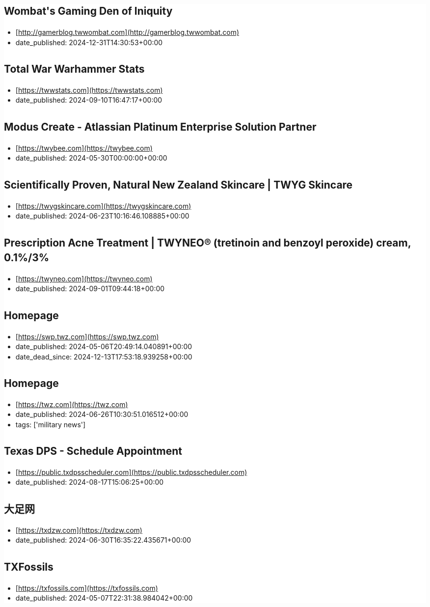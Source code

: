  ## Wombat's Gaming Den of Iniquity
 - [http://gamerblog.twwombat.com](http://gamerblog.twwombat.com)
 - date_published: 2024-12-31T14:30:53+00:00

 ## Total War Warhammer Stats
 - [https://twwstats.com](https://twwstats.com)
 - date_published: 2024-09-10T16:47:17+00:00

 ## Modus Create - Atlassian Platinum Enterprise Solution Partner
 - [https://twybee.com](https://twybee.com)
 - date_published: 2024-05-30T00:00:00+00:00

 ## Scientifically Proven, Natural New Zealand Skincare | TWYG Skincare
 - [https://twygskincare.com](https://twygskincare.com)
 - date_published: 2024-06-23T10:16:46.108885+00:00

 ## Prescription Acne Treatment | TWYNEO® (tretinoin and benzoyl peroxide) cream, 0.1%/3%
 - [https://twyneo.com](https://twyneo.com)
 - date_published: 2024-09-01T09:44:18+00:00

 ## Homepage
 - [https://swp.twz.com](https://swp.twz.com)
 - date_published: 2024-05-06T20:49:14.040891+00:00
 - date_dead_since: 2024-12-13T17:53:18.939258+00:00

 ## Homepage
 - [https://twz.com](https://twz.com)
 - date_published: 2024-06-26T10:30:51.016512+00:00
 - tags: ['military news']

 ## Texas DPS - Schedule Appointment
 - [https://public.txdpsscheduler.com](https://public.txdpsscheduler.com)
 - date_published: 2024-08-17T15:06:25+00:00

 ## 大足网
 - [https://txdzw.com](https://txdzw.com)
 - date_published: 2024-06-30T16:35:22.435671+00:00

 ## TXFossils
 - [https://txfossils.com](https://txfossils.com)
 - date_published: 2024-05-07T22:31:38.984042+00:00
